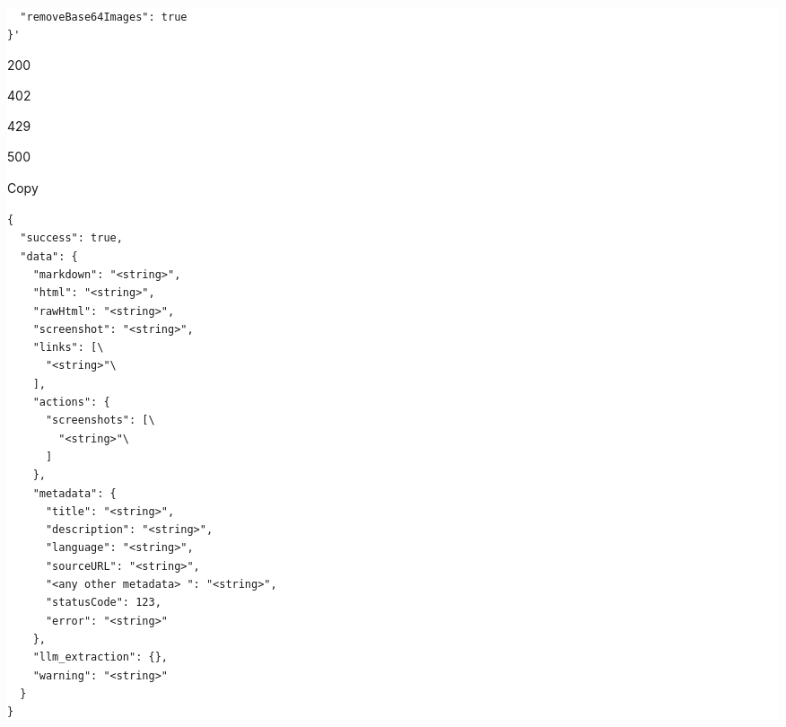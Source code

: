 ```
  "removeBase64Images": true
}'
```

200

402

429

500

Copy

```
{
  "success": true,
  "data": {
    "markdown": "<string>",
    "html": "<string>",
    "rawHtml": "<string>",
    "screenshot": "<string>",
    "links": [\
      "<string>"\
    ],
    "actions": {
      "screenshots": [\
        "<string>"\
      ]
    },
    "metadata": {
      "title": "<string>",
      "description": "<string>",
      "language": "<string>",
      "sourceURL": "<string>",
      "<any other metadata> ": "<string>",
      "statusCode": 123,
      "error": "<string>"
    },
    "llm_extraction": {},
    "warning": "<string>"
  }
}
```

